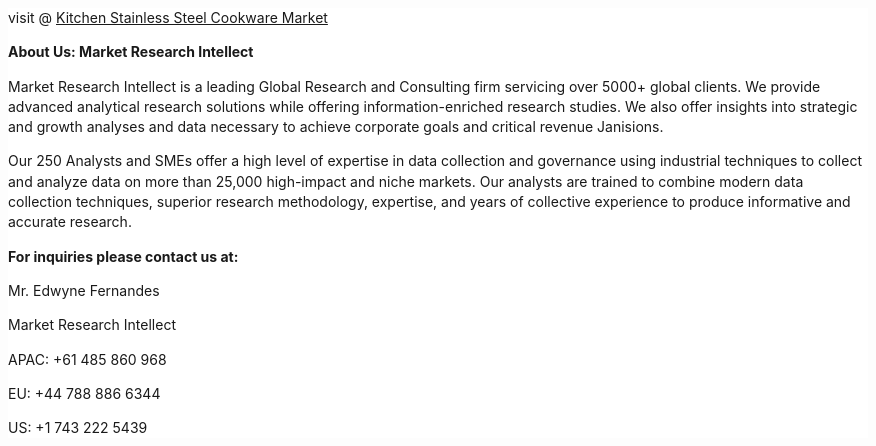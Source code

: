 visit&nbsp;@</strong>&nbsp;</span><span class="font-[700]"><a href="https://www.marketresearchintellect.com/product/kitchen-stainless-steel-cookware-market/?utm_source=Linkedin&utm_medium=811" target="_blank" data-tracking-control-name="article-ssr-frontend-pulse_little-text-block" data-tracking-will-navigate="" data-test-link="">Kitchen Stainless Steel Cookware Market</a></span></p><p><strong><span class="font-[700]">About Us: Market Research Intellect</span></strong></p><p><span class="">Market Research Intellect is a leading Global Research and Consulting firm servicing over 5000+ global clients. We provide advanced analytical research solutions while offering information-enriched research studies.&nbsp;</span>We also offer insights into strategic and growth analyses and data necessary to achieve corporate goals and critical revenue Janisions.</p><p><span class="">Our 250 Analysts and SMEs offer a high level of expertise in data collection and governance using industrial techniques to collect and analyze data on more than 25,000 high-impact and niche markets. Our analysts are trained to combine modern data collection techniques, superior research methodology, expertise, and years of collective experience to produce informative and accurate research.</span></p><p><strong>For inquiries please contact us at:</strong></p><p>Mr. Edwyne Fernandes</p><p>Market Research Intellect</p><p>APAC: +61 485 860 968</p><p>EU: +44 788 886 6344</p><p>US: +1 743 222 5439</p>
